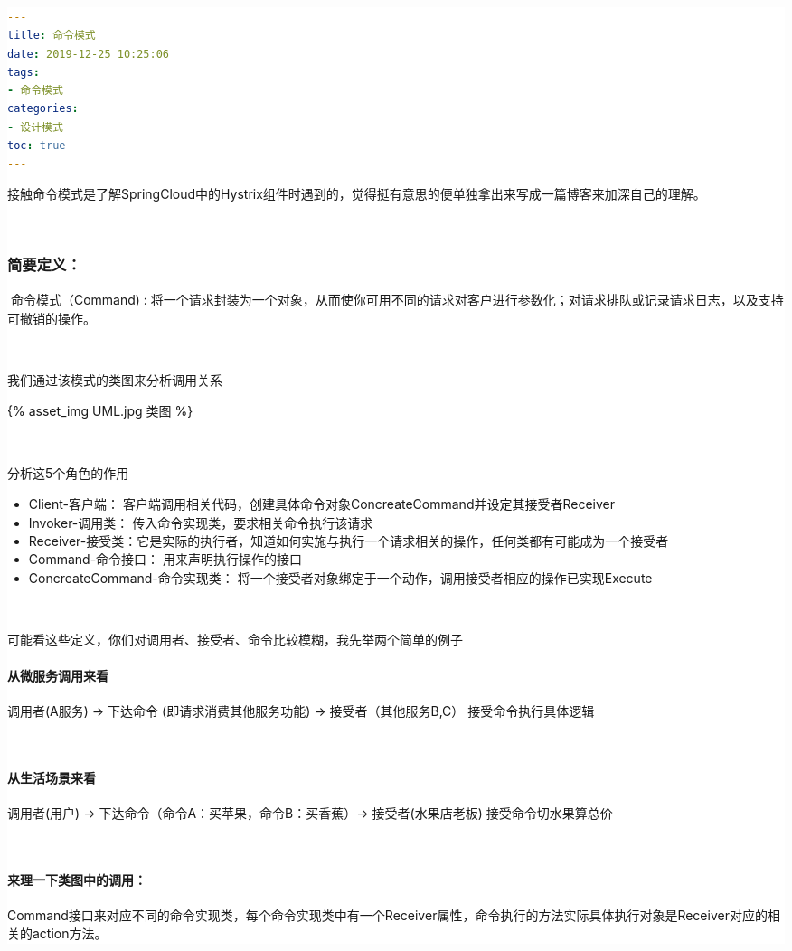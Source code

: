 ```yaml
---
title: 命令模式
date: 2019-12-25 10:25:06
tags:
- 命令模式
categories:
- 设计模式
toc: true
---
```



接触命令模式是了解SpringCloud中的Hystrix组件时遇到的，觉得挺有意思的便单独拿出来写成一篇博客来加深自己的理解。

<br/>

### 简要定义：

​        命令模式（Command) : 将一个请求封装为一个对象，从而使你可用不同的请求对客户进行参数化；对请求排队或记录请求日志，以及支持可撤销的操作。

<br/>


我们通过该模式的类图来分析调用关系

 {% asset_img UML.jpg  类图 %}

<br/>

分析这5个角色的作用

- Client-客户端： 客户端调用相关代码，创建具体命令对象ConcreateCommand并设定其接受者Receiver
- Invoker-调用类： 传入命令实现类，要求相关命令执行该请求
- Receiver-接受类：它是实际的执行者，知道如何实施与执行一个请求相关的操作，任何类都有可能成为一个接受者
- Command-命令接口： 用来声明执行操作的接口
- ConcreateCommand-命令实现类： 将一个接受者对象绑定于一个动作，调用接受者相应的操作已实现Execute

<br/>

可能看这些定义，你们对调用者、接受者、命令比较模糊，我先举两个简单的例子

#### 从微服务调用来看

调用者(A服务) -> 下达命令 (即请求消费其他服务功能) -> 接受者（其他服务B,C） 接受命令执行具体逻辑

<br/>

####  从生活场景来看

调用者(用户) -> 下达命令（命令A：买苹果，命令B：买香蕉）-> 接受者(水果店老板) 接受命令切水果算总价

<br/>



#### 来理一下类图中的调用：

Command接口来对应不同的命令实现类，每个命令实现类中有一个Receiver属性，命令执行的方法实际具体执行对象是Receiver对应的相关的action方法。
